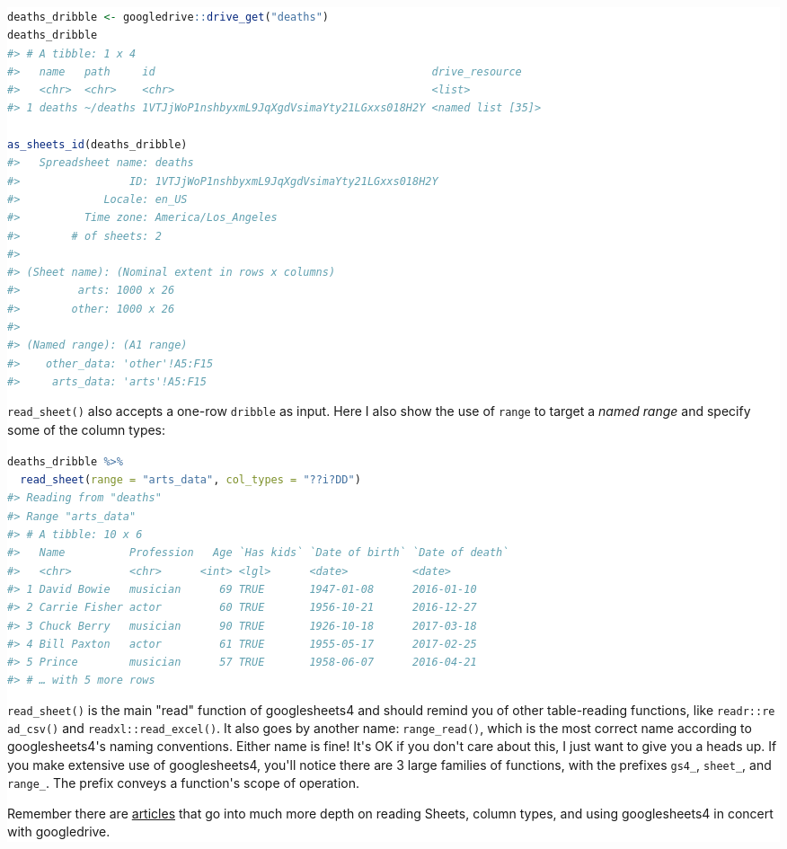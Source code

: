 [^non-unique-names]: Believe it or not, files on Drive don't have to have a unique name. You can have multiple files named "foofy" on Drive, even in the same folder. In fact, historically, a file can also belong to multiple folders (although this is mercifully being phased out). The main takeaway is that your usual expectations about "a name or filepath identifies at most one file" and "a file is identified by exactly one name or filepath" don't hold on Drive.


```r
deaths_dribble <- googledrive::drive_get("deaths")
deaths_dribble
#> # A tibble: 1 x 4
#>   name   path     id                                           drive_resource   
#>   <chr>  <chr>    <chr>                                        <list>           
#> 1 deaths ~/deaths 1VTJjWoP1nshbyxmL9JqXgdVsimaYty21LGxxs018H2Y <named list [35]>

as_sheets_id(deaths_dribble)
#>   Spreadsheet name: deaths
#>                 ID: 1VTJjWoP1nshbyxmL9JqXgdVsimaYty21LGxxs018H2Y
#>             Locale: en_US
#>          Time zone: America/Los_Angeles
#>        # of sheets: 2
#> 
#> (Sheet name): (Nominal extent in rows x columns)
#>         arts: 1000 x 26
#>        other: 1000 x 26
#> 
#> (Named range): (A1 range)    
#>    other_data: 'other'!A5:F15
#>     arts_data: 'arts'!A5:F15
```

`read_sheet()` also accepts a one-row `dribble` as input. Here I also show the use of `range` to target a *named range* and specify some of the column types:


```r
deaths_dribble %>% 
  read_sheet(range = "arts_data", col_types = "??i?DD")
#> Reading from "deaths"
#> Range "arts_data"
#> # A tibble: 10 x 6
#>   Name          Profession   Age `Has kids` `Date of birth` `Date of death`
#>   <chr>         <chr>      <int> <lgl>      <date>          <date>         
#> 1 David Bowie   musician      69 TRUE       1947-01-08      2016-01-10     
#> 2 Carrie Fisher actor         60 TRUE       1956-10-21      2016-12-27     
#> 3 Chuck Berry   musician      90 TRUE       1926-10-18      2017-03-18     
#> 4 Bill Paxton   actor         61 TRUE       1955-05-17      2017-02-25     
#> 5 Prince        musician      57 TRUE       1958-06-07      2016-04-21     
#> # … with 5 more rows
```

`read_sheet()` is the main "read" function of googlesheets4 and should remind you of other table-reading functions, like `readr::read_csv()` and `readxl::read_excel()`. It also goes by another name: `range_read()`, which is the most correct name according to googlesheets4's naming conventions. Either name is fine! It's OK if you don't care about this, I just want to give you a heads up. If you make extensive use of googlesheets4, you'll notice there are 3 large families of functions, with the prefixes `gs4_`, `sheet_`, and `range_`. The prefix conveys a function's scope of operation.

Remember there are [articles](https://googlesheets4.tidyverse.org/articles/index.html) that go into much more depth on reading Sheets, column types, and using googlesheets4 in concert with googledrive.


[^terminology]: It's very easy to get confused about vocabulary when talking about spreadsheets and, especially, about Google Sheets. When we say capital-S "Sheet", we mean a spreadsheet or (spread)Sheet, i.e. the Google equivalent of an Excel workbook or `.xlsx` file. Indeed, the actual Sheets API uses the term  "spreadsheet". An individual "tab" inside a Sheet is a (work)sheet, i.e. small-s "sheet". So one Sheet contains one or more sheets.